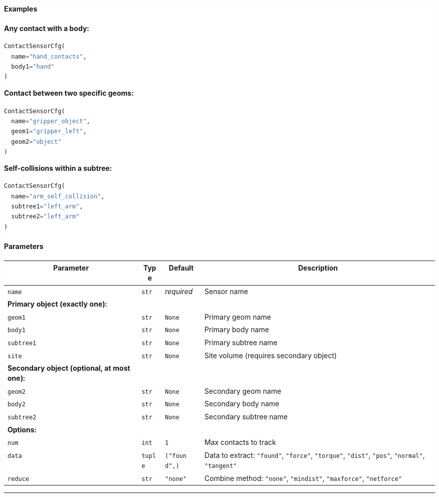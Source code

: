 #### Examples

**Any contact with a body:**
```python
ContactSensorCfg(
  name="hand_contacts",
  body1="hand"
)
```

**Contact between two specific geoms:**
```python
ContactSensorCfg(
  name="gripper_object",
  geom1="gripper_left",
  geom2="object"
)
```

**Self-collisions within a subtree:**
```python
ContactSensorCfg(
  name="arm_self_collision",
  subtree1="left_arm",
  subtree2="left_arm"
)
```

#### Parameters

| Parameter | Type | Default | Description |
|-----------|------|---------|-------------|
| `name` | `str` | *required* | Sensor name |
| **Primary object (exactly one):** ||||
| `geom1` | `str` | `None` | Primary geom name |
| `body1` | `str` | `None` | Primary body name |
| `subtree1` | `str` | `None` | Primary subtree name |
| `site` | `str` | `None` | Site volume (requires secondary object) |
| **Secondary object (optional, at most one):** ||||
| `geom2` | `str` | `None` | Secondary geom name |
| `body2` | `str` | `None` | Secondary body name |
| `subtree2` | `str` | `None` | Secondary subtree name |
| **Options:** ||||
| `num` | `int` | `1` | Max contacts to track |
| `data` | `tuple` | `("found",)` | Data to extract: `"found"`, `"force"`, `"torque"`, `"dist"`, `"pos"`, `"normal"`, `"tangent"` |
| `reduce` | `str` | `"none"` | Combine method: `"none"`, `"mindist"`, `"maxforce"`, `"netforce"` |

---